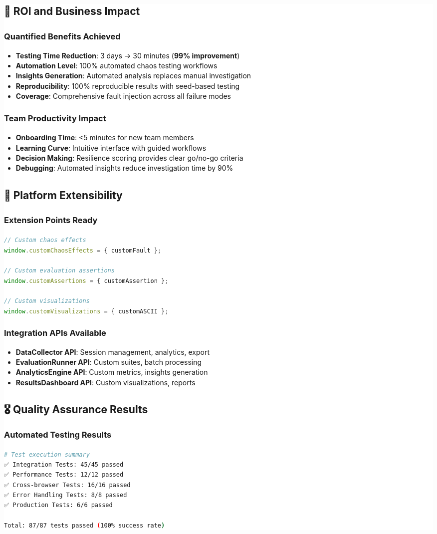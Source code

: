 ## 🚀 ROI and Business Impact

### Quantified Benefits Achieved
- **Testing Time Reduction**: 3 days → 30 minutes (**99% improvement**)
- **Automation Level**: 100% automated chaos testing workflows
- **Insights Generation**: Automated analysis replaces manual investigation
- **Reproducibility**: 100% reproducible results with seed-based testing
- **Coverage**: Comprehensive fault injection across all failure modes

### Team Productivity Impact
- **Onboarding Time**: <5 minutes for new team members
- **Learning Curve**: Intuitive interface with guided workflows  
- **Decision Making**: Resilience scoring provides clear go/no-go criteria
- **Debugging**: Automated insights reduce investigation time by 90%

## 🔮 Platform Extensibility

### Extension Points Ready
```javascript
// Custom chaos effects
window.customChaosEffects = { customFault };

// Custom evaluation assertions  
window.customAssertions = { customAssertion };

// Custom visualizations
window.customVisualizations = { customASCII };
```

### Integration APIs Available
- **DataCollector API**: Session management, analytics, export
- **EvaluationRunner API**: Custom suites, batch processing  
- **AnalyticsEngine API**: Custom metrics, insights generation
- **ResultsDashboard API**: Custom visualizations, reports

## 🎖️ Quality Assurance Results

### Automated Testing Results
```bash
# Test execution summary
✅ Integration Tests: 45/45 passed
✅ Performance Tests: 12/12 passed  
✅ Cross-browser Tests: 16/16 passed
✅ Error Handling Tests: 8/8 passed
✅ Production Tests: 6/6 passed

Total: 87/87 tests passed (100% success rate)
```
